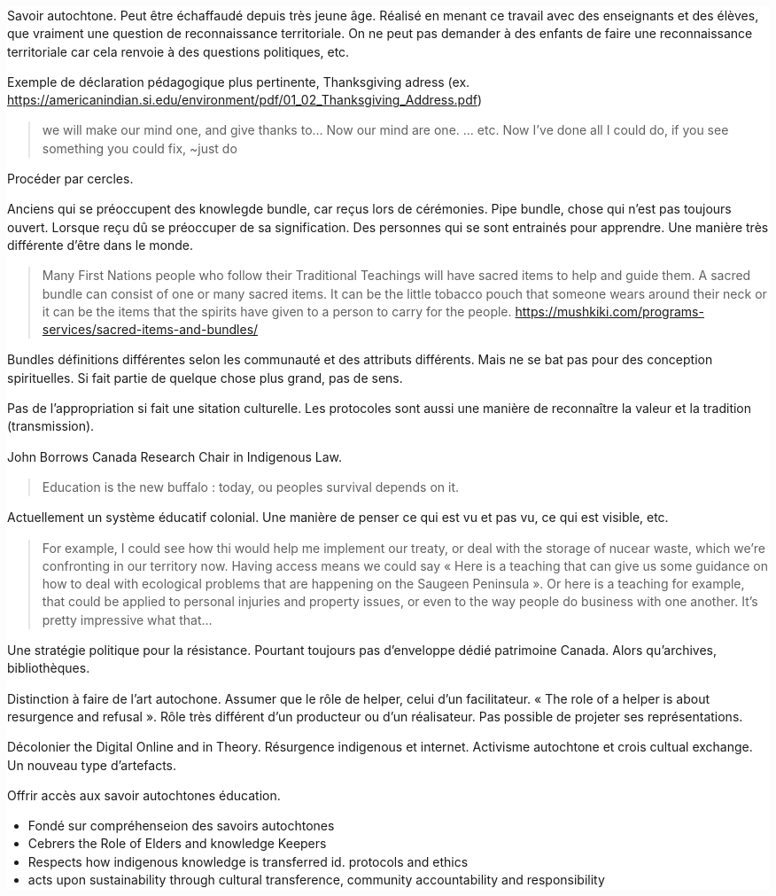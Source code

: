 Savoir autochtone. Peut être échaffaudé depuis très jeune âge. Réalisé en menant ce travail avec des enseignants et des élèves, que vraiment une question de reconnaissance territoriale. On ne peut pas demander à des enfants de faire une reconnaissance territoriale car cela renvoie à des questions politiques, etc. 

Exemple de déclaration pédagogique plus pertinente, Thanksgiving adress (ex. https://americanindian.si.edu/environment/pdf/01_02_Thanksgiving_Address.pdf)

> we will make our mind one, and give thanks to... Now our mind are one. 
> ... etc.
> Now I’ve done all I could do, if you see something you could fix, ~just do

Procéder par cercles. 

Anciens qui se préoccupent des knowlegde bundle, car reçus lors de cérémonies. Pipe bundle, chose qui n’est pas toujours ouvert. Lorsque reçu dû se préoccuper de sa signification. Des personnes qui se sont entrainés pour apprendre. Une manière très différente d’être dans le monde.

> Many First Nations people who follow their Traditional Teachings will have sacred items to help and guide them. A sacred bundle can consist of one or many sacred items. It can be the little tobacco pouch that someone wears around their neck or it can be the items that the spirits have given to a person to carry for the people.
> https://mushkiki.com/programs-services/sacred-items-and-bundles/

Bundles définitions différentes selon les communauté et des attributs différents. Mais ne se bat pas pour des conception spirituelles. Si fait partie de quelque chose plus grand, pas de sens.

Pas de l’appropriation si fait une sitation culturelle. Les protocoles sont aussi une manière de reconnaître la valeur et la tradition (transmission).

John Borrows Canada Research Chair in Indigenous Law. 

> Education is the new buffalo : today, ou peoples survival depends on it. 

Actuellement un système éducatif colonial. Une manière de penser ce qui est vu et pas vu, ce qui est visible, etc.

> For example, I could see how thi would help me implement our treaty, or deal with the storage of nucear waste, which we’re confronting in our territory now. Having access means we could say « Here is a teaching that can give us some guidance on how to deal with ecological problems that are happening on the Saugeen Peninsula ». Or here is a teaching for example, that could be applied to personal injuries and property issues, or even to the way people do business with one another. It’s pretty impressive what that...

Une stratégie politique pour la résistance. Pourtant toujours pas d’enveloppe dédié patrimoine Canada. Alors qu’archives, bibliothèques.

Distinction à faire de l’art autochone. Assumer que le rôle de helper, celui d’un facilitateur. « The role of a helper is about resurgence and refusal ». Rôle très différent d’un producteur ou d’un réalisateur. Pas possible de projeter ses représentations.

Décolonier the Digital Online and in Theory. Résurgence indigenous et internet. Activisme autochtone et crois cultual exchange. Un nouveau type d’artefacts.

Offrir accès aux savoir autochtones éducation.

- Fondé sur compréhenseion des savoirs autochtones
- Cebrers the Role of Elders and knowledge Keepers
- Respects how indigenous knowledge is transferred id. protocols and ethics
- acts upon sustainability through cultural transference, community accountability and responsibility

